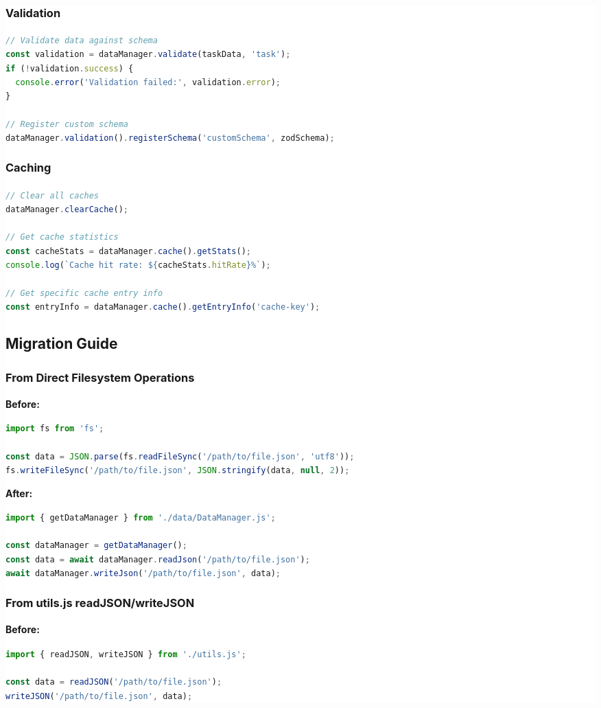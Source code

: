 ### Validation

```javascript
// Validate data against schema
const validation = dataManager.validate(taskData, 'task');
if (!validation.success) {
  console.error('Validation failed:', validation.error);
}

// Register custom schema
dataManager.validation().registerSchema('customSchema', zodSchema);
```

### Caching

```javascript
// Clear all caches
dataManager.clearCache();

// Get cache statistics
const cacheStats = dataManager.cache().getStats();
console.log(`Cache hit rate: ${cacheStats.hitRate}%`);

// Get specific cache entry info
const entryInfo = dataManager.cache().getEntryInfo('cache-key');
```

## Migration Guide

### From Direct Filesystem Operations

**Before:**
```javascript
import fs from 'fs';

const data = JSON.parse(fs.readFileSync('/path/to/file.json', 'utf8'));
fs.writeFileSync('/path/to/file.json', JSON.stringify(data, null, 2));
```

**After:**
```javascript
import { getDataManager } from './data/DataManager.js';

const dataManager = getDataManager();
const data = await dataManager.readJson('/path/to/file.json');
await dataManager.writeJson('/path/to/file.json', data);
```

### From utils.js readJSON/writeJSON

**Before:**
```javascript
import { readJSON, writeJSON } from './utils.js';

const data = readJSON('/path/to/file.json');
writeJSON('/path/to/file.json', data);
```
